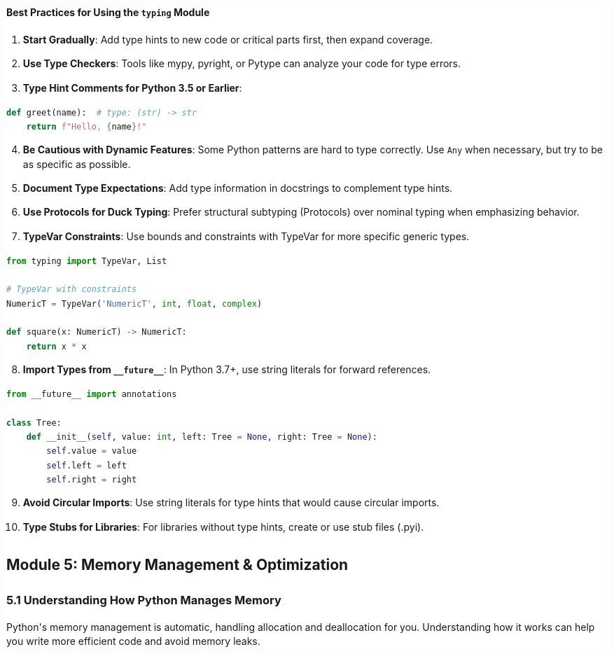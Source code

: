 #### Best Practices for Using the `typing` Module

1. **Start Gradually**: Add type hints to new code or critical parts first, then expand coverage.

2. **Use Type Checkers**: Tools like mypy, pyright, or Pytype can analyze your code for type errors.

3. **Type Hint Comments for Python 3.5 or Earlier**:
```python
def greet(name):  # type: (str) -> str
    return f"Hello, {name}!"
```

4. **Be Cautious with Dynamic Features**: Some Python patterns are hard to type correctly. Use `Any` when necessary, but try to be as specific as possible.

5. **Document Type Expectations**: Add type information in docstrings to complement type hints.

6. **Use Protocols for Duck Typing**: Prefer structural subtyping (Protocols) over nominal typing when emphasizing behavior.

7. **TypeVar Constraints**: Use bounds and constraints with TypeVar for more specific generic types.
```python
from typing import TypeVar, List

# TypeVar with constraints
NumericT = TypeVar('NumericT', int, float, complex)

def square(x: NumericT) -> NumericT:
    return x * x
```

8. **Import Types from `__future__`**: In Python 3.7+, use string literals for forward references.
```python
from __future__ import annotations

class Tree:
    def __init__(self, value: int, left: Tree = None, right: Tree = None):
        self.value = value
        self.left = left
        self.right = right
```

9. **Avoid Circular Imports**: Use string literals for type hints that would cause circular imports.

10. **Type Stubs for Libraries**: For libraries without type hints, create or use stub files (.pyi).

## Module 5: Memory Management & Optimization

### 5.1 Understanding How Python Manages Memory

Python's memory management is automatic, handling allocation and deallocation for you. Understanding how it works can help you write more efficient code and avoid memory leaks.
